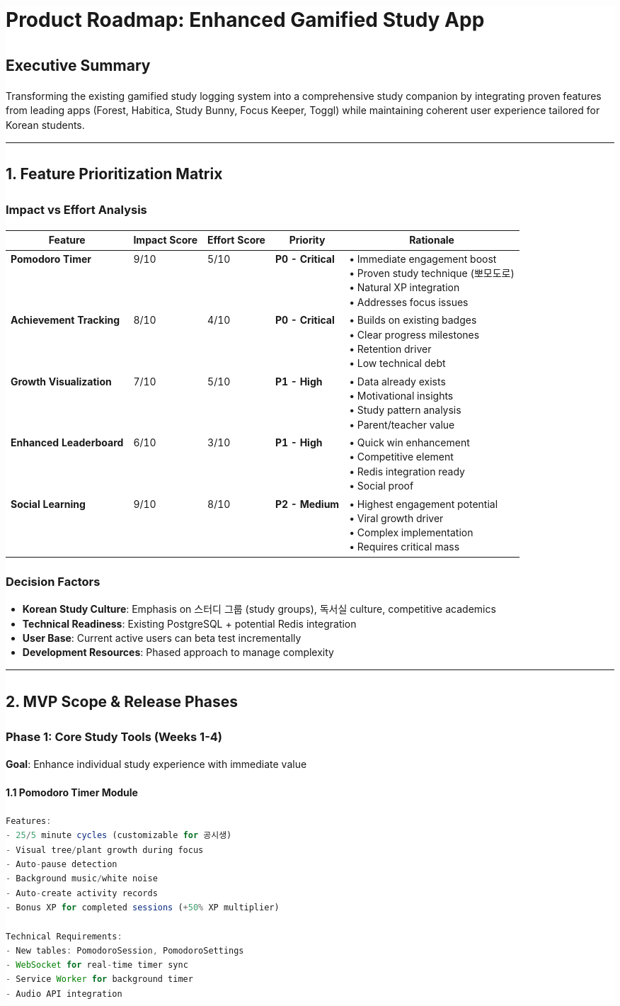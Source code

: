 # Product Roadmap: Enhanced Gamified Study App
## Executive Summary
Transforming the existing gamified study logging system into a comprehensive study companion by integrating proven features from leading apps (Forest, Habitica, Study Bunny, Focus Keeper, Toggl) while maintaining coherent user experience tailored for Korean students.

---

## 1. Feature Prioritization Matrix

### Impact vs Effort Analysis

| Feature | Impact Score | Effort Score | Priority | Rationale |
|---------|-------------|--------------|----------|-----------|
| **Pomodoro Timer** | 9/10 | 5/10 | **P0 - Critical** | • Immediate engagement boost<br>• Proven study technique (뽀모도로)<br>• Natural XP integration<br>• Addresses focus issues |
| **Achievement Tracking** | 8/10 | 4/10 | **P0 - Critical** | • Builds on existing badges<br>• Clear progress milestones<br>• Retention driver<br>• Low technical debt |
| **Growth Visualization** | 7/10 | 5/10 | **P1 - High** | • Data already exists<br>• Motivational insights<br>• Study pattern analysis<br>• Parent/teacher value |
| **Enhanced Leaderboard** | 6/10 | 3/10 | **P1 - High** | • Quick win enhancement<br>• Competitive element<br>• Redis integration ready<br>• Social proof |
| **Social Learning** | 9/10 | 8/10 | **P2 - Medium** | • Highest engagement potential<br>• Viral growth driver<br>• Complex implementation<br>• Requires critical mass |

### Decision Factors
- **Korean Study Culture**: Emphasis on 스터디 그룹 (study groups), 독서실 culture, competitive academics
- **Technical Readiness**: Existing PostgreSQL + potential Redis integration
- **User Base**: Current active users can beta test incrementally
- **Development Resources**: Phased approach to manage complexity

---

## 2. MVP Scope & Release Phases

### Phase 1: Core Study Tools (Weeks 1-4)
**Goal**: Enhance individual study experience with immediate value

#### 1.1 Pomodoro Timer Module
```typescript
Features:
- 25/5 minute cycles (customizable for 공시생)
- Visual tree/plant growth during focus
- Auto-pause detection
- Background music/white noise
- Auto-create activity records
- Bonus XP for completed sessions (+50% XP multiplier)

Technical Requirements:
- New tables: PomodoroSession, PomodoroSettings
- WebSocket for real-time timer sync
- Service Worker for background timer
- Audio API integration
```
